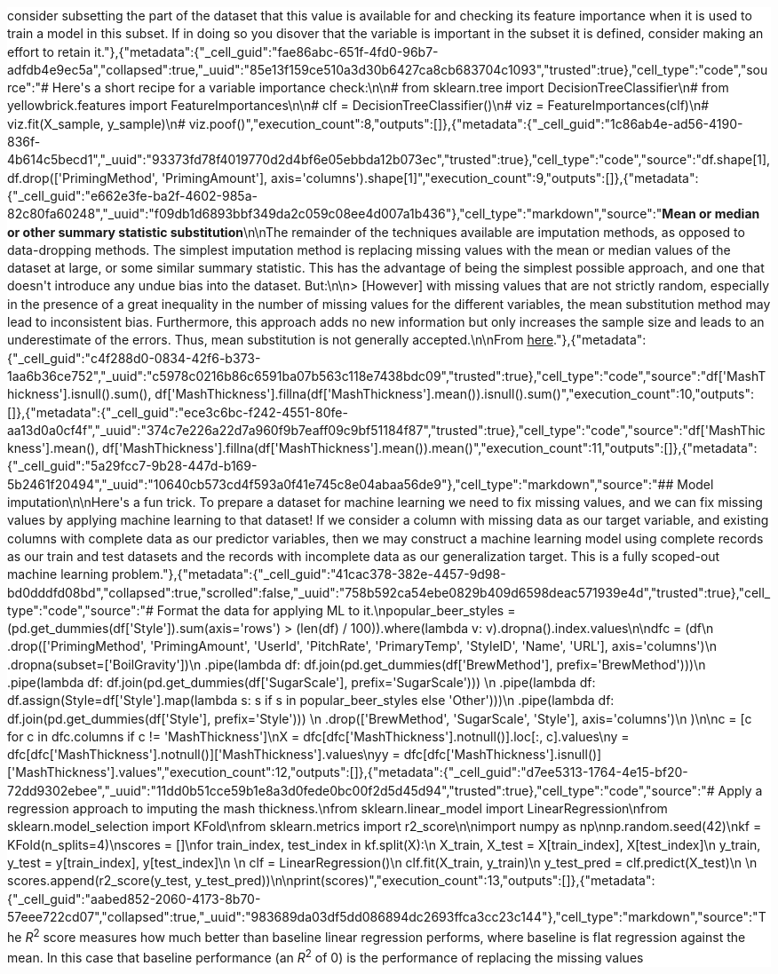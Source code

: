 consider subsetting the part of the dataset that this value is available for and checking its feature importance when it is used to train a model in this subset. If in doing so you disover that the variable is important in the subset it is defined, consider making an effort to retain it."},{"metadata":{"_cell_guid":"fae86abc-651f-4fd0-96b7-adfdb4e9ec5a","collapsed":true,"_uuid":"85e13f159ce510a3d30b6427ca8cb683704c1093","trusted":true},"cell_type":"code","source":"# Here's a short recipe for a variable importance check:\n\n# from sklearn.tree import DecisionTreeClassifier\n# from yellowbrick.features import FeatureImportances\n\n# clf = DecisionTreeClassifier()\n# viz = FeatureImportances(clf)\n# viz.fit(X_sample, y_sample)\n# viz.poof()","execution_count":8,"outputs":[]},{"metadata":{"_cell_guid":"1c86ab4e-ad56-4190-836f-4b614c5becd1","_uuid":"93373fd78f4019770d2d4bf6e05ebbda12b073ec","trusted":true},"cell_type":"code","source":"df.shape[1], df.drop(['PrimingMethod', 'PrimingAmount'], axis='columns').shape[1]","execution_count":9,"outputs":[]},{"metadata":{"_cell_guid":"e662e3fe-ba2f-4602-985a-82c80fa60248","_uuid":"f09db1d6893bbf349da2c059c08ee4d007a1b436"},"cell_type":"markdown","source":"**Mean or median or other summary statistic substitution**\n\nThe remainder of the techniques available are imputation methods, as opposed to data-dropping methods. The simplest imputation method is replacing missing values with the mean or median values of the dataset at large, or some similar summary statistic. This has the advantage of being the simplest possible approach, and one that doesn't introduce any undue bias into the dataset. But:\n\n> [However] with missing values that are not strictly random, especially in the presence of a great inequality in the number of missing values for the different variables, the mean substitution method may lead to inconsistent bias. Furthermore, this approach adds no new information but only increases the sample size and leads to an underestimate of the errors. Thus, mean substitution is not generally accepted.\n\nFrom [here](https://www.ncbi.nlm.nih.gov/pmc/articles/PMC3668100/)."},{"metadata":{"_cell_guid":"c4f288d0-0834-42f6-b373-1aa6b36ce752","_uuid":"c5978c0216b86c6591ba07b563c118e7438bdc09","trusted":true},"cell_type":"code","source":"df['MashThickness'].isnull().sum(), df['MashThickness'].fillna(df['MashThickness'].mean()).isnull().sum()","execution_count":10,"outputs":[]},{"metadata":{"_cell_guid":"ece3c6bc-f242-4551-80fe-aa13d0a0cf4f","_uuid":"374c7e226a22d7a960f9b7eaff09c9bf51184f87","trusted":true},"cell_type":"code","source":"df['MashThickness'].mean(), df['MashThickness'].fillna(df['MashThickness'].mean()).mean()","execution_count":11,"outputs":[]},{"metadata":{"_cell_guid":"5a29fcc7-9b28-447d-b169-5b2461f20494","_uuid":"10640cb573cd4f593a0f41e745c8e04abaa56de9"},"cell_type":"markdown","source":"## Model imputation\n\nHere's a fun trick. To prepare a dataset for machine learning we need to fix missing values, and we can fix missing values by applying machine learning to that dataset! If we consider a column with missing data as our target variable, and existing columns with complete data as our predictor variables, then we may construct a machine learning model using complete records as our train and test datasets and the records with incomplete data as our generalization target. This is a fully scoped-out machine learning problem."},{"metadata":{"_cell_guid":"41cac378-382e-4457-9d98-bd0dddfd08bd","collapsed":true,"scrolled":false,"_uuid":"758b592ca54ebe0829b409d6598deac571939e4d","trusted":true},"cell_type":"code","source":"# Format the data for applying ML to it.\npopular_beer_styles = (pd.get_dummies(df['Style']).sum(axis='rows') > (len(df) / 100)).where(lambda v: v).dropna().index.values\n\ndfc = (df\n       .drop(['PrimingMethod', 'PrimingAmount', 'UserId', 'PitchRate', 'PrimaryTemp', 'StyleID', 'Name', 'URL'], axis='columns')\n       .dropna(subset=['BoilGravity'])\n       .pipe(lambda df: df.join(pd.get_dummies(df['BrewMethod'], prefix='BrewMethod')))\n       .pipe(lambda df: df.join(pd.get_dummies(df['SugarScale'], prefix='SugarScale')))       \n       .pipe(lambda df: df.assign(Style=df['Style'].map(lambda s: s if s in popular_beer_styles else 'Other')))\n       .pipe(lambda df: df.join(pd.get_dummies(df['Style'], prefix='Style')))       \n       .drop(['BrewMethod', 'SugarScale', 'Style'], axis='columns')\n      )\n\nc = [c for c in dfc.columns if c != 'MashThickness']\nX = dfc[dfc['MashThickness'].notnull()].loc[:, c].values\ny = dfc[dfc['MashThickness'].notnull()]['MashThickness'].values\nyy = dfc[dfc['MashThickness'].isnull()]['MashThickness'].values","execution_count":12,"outputs":[]},{"metadata":{"_cell_guid":"d7ee5313-1764-4e15-bf20-72dd9302ebee","_uuid":"11dd0b51cce59b1e8a3d0fede0bc00f2d5d45d94","trusted":true},"cell_type":"code","source":"# Apply a regression approach to imputing the mash thickness.\nfrom sklearn.linear_model import LinearRegression\nfrom sklearn.model_selection import KFold\nfrom sklearn.metrics import r2_score\n\nimport numpy as np\nnp.random.seed(42)\nkf = KFold(n_splits=4)\nscores = []\nfor train_index, test_index in kf.split(X):\n    X_train, X_test = X[train_index], X[test_index]\n    y_train, y_test = y[train_index], y[test_index]\n    \n    clf = LinearRegression()\n    clf.fit(X_train, y_train)\n    y_test_pred = clf.predict(X_test)\n    \n    scores.append(r2_score(y_test, y_test_pred))\n\nprint(scores)","execution_count":13,"outputs":[]},{"metadata":{"_cell_guid":"aabed852-2060-4173-8b70-57eee722cd07","collapsed":true,"_uuid":"983689da03df5dd086894dc2693ffca3cc23c144"},"cell_type":"markdown","source":"The $R^2$ score measures how much better than baseline linear regression performs, where baseline is flat regression against the mean. In this case that baseline performance (an $R^2$ of 0) is the performance of replacing the missing values